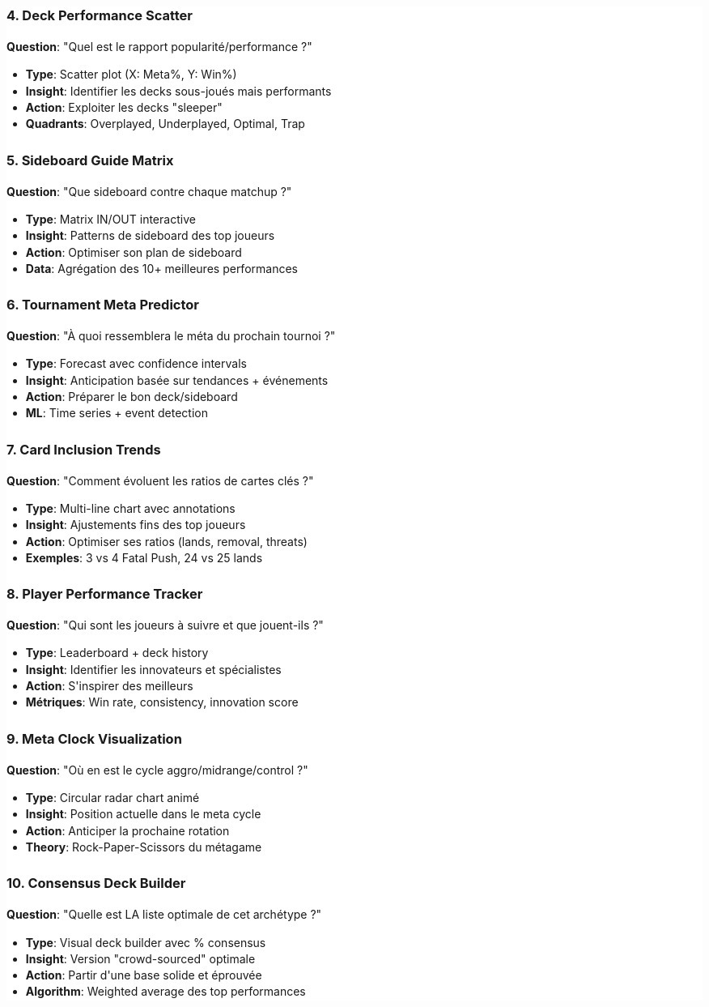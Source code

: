 ### 4. **Deck Performance Scatter**
**Question**: "Quel est le rapport popularité/performance ?"
- **Type**: Scatter plot (X: Meta%, Y: Win%)
- **Insight**: Identifier les decks sous-joués mais performants
- **Action**: Exploiter les decks "sleeper"
- **Quadrants**: Overplayed, Underplayed, Optimal, Trap

### 5. **Sideboard Guide Matrix**
**Question**: "Que sideboard contre chaque matchup ?"
- **Type**: Matrix IN/OUT interactive
- **Insight**: Patterns de sideboard des top joueurs
- **Action**: Optimiser son plan de sideboard
- **Data**: Agrégation des 10+ meilleures performances

### 6. **Tournament Meta Predictor**
**Question**: "À quoi ressemblera le méta du prochain tournoi ?"
- **Type**: Forecast avec confidence intervals
- **Insight**: Anticipation basée sur tendances + événements
- **Action**: Préparer le bon deck/sideboard
- **ML**: Time series + event detection

### 7. **Card Inclusion Trends**
**Question**: "Comment évoluent les ratios de cartes clés ?"
- **Type**: Multi-line chart avec annotations
- **Insight**: Ajustements fins des top joueurs
- **Action**: Optimiser ses ratios (lands, removal, threats)
- **Exemples**: 3 vs 4 Fatal Push, 24 vs 25 lands

### 8. **Player Performance Tracker**
**Question**: "Qui sont les joueurs à suivre et que jouent-ils ?"
- **Type**: Leaderboard + deck history
- **Insight**: Identifier les innovateurs et spécialistes
- **Action**: S'inspirer des meilleurs
- **Métriques**: Win rate, consistency, innovation score

### 9. **Meta Clock Visualization**
**Question**: "Où en est le cycle aggro/midrange/control ?"
- **Type**: Circular radar chart animé
- **Insight**: Position actuelle dans le meta cycle
- **Action**: Anticiper la prochaine rotation
- **Theory**: Rock-Paper-Scissors du métagame

### 10. **Consensus Deck Builder**
**Question**: "Quelle est LA liste optimale de cet archétype ?"
- **Type**: Visual deck builder avec % consensus
- **Insight**: Version "crowd-sourced" optimale
- **Action**: Partir d'une base solide et éprouvée
- **Algorithm**: Weighted average des top performances
